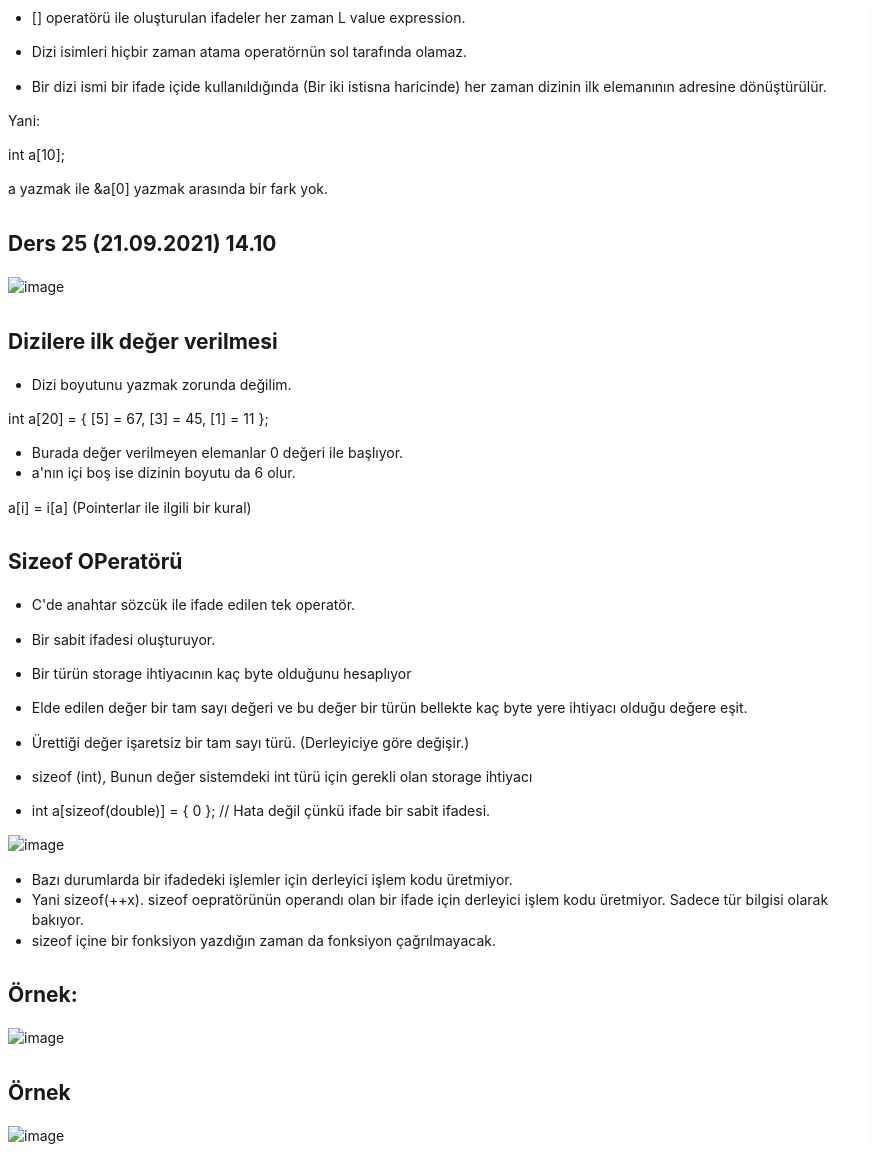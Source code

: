- [] operatörü ile oluşturulan ifadeler her zaman L value expression.
- Dizi isimleri hiçbir zaman atama operatörnün sol tarafında olamaz.

- Bir dizi ismi bir ifade içide kullanıldığında (Bir iki istisna haricinde) her zaman dizinin ilk elemanının adresine dönüştürülür.

Yani:

int a[10];

a yazmak ile &a[0] yazmak arasında bir fark yok.

Ders 25 (21.09.2021) 14.10
---

![image](https://user-images.githubusercontent.com/75746171/142157187-c2c7374d-9564-4e96-9d46-3bda08dd33ba.png)


Dizilere ilk değer verilmesi
---
- Dizi boyutunu yazmak zorunda değilim.

int a[20] = { [5] = 67, [3] = 45, [1] = 11 };

- Burada değer verilmeyen elemanlar 0 değeri ile başlıyor.
- a'nın içi boş ise dizinin boyutu da 6 olur.

 a[i] = i[a] (Pointerlar ile ilgili bir kural)
 
 Sizeof OPeratörü
 ---
 - C'de anahtar sözcük ile ifade edilen tek operatör.
 - Bir sabit ifadesi oluşturuyor.
 - Bir türün storage ihtiyacının kaç byte olduğunu hesaplıyor
 - Elde edilen değer bir tam sayı değeri ve bu değer bir türün bellekte kaç byte yere ihtiyacı olduğu değere eşit.
 - Ürettiği değer işaretsiz bir tam sayı türü. (Derleyiciye göre değişir.)
 
- sizeof (int), Bunun değer sistemdeki int türü için gerekli olan storage ihtiyacı
- int a[sizeof(double)] = { 0 }; // Hata değil çünkü ifade bir sabit ifadesi.

![image](https://user-images.githubusercontent.com/75746171/142157377-4f29d25d-c7da-4c88-ace2-c6e22b15a010.png)

- Bazı durumlarda bir ifadedeki işlemler için derleyici işlem kodu üretmiyor.
- Yani sizeof(++x). sizeof oepratörünün operandı olan bir ifade için derleyici işlem kodu üretmiyor. Sadece tür bilgisi olarak bakıyor.
- sizeof içine bir fonksiyon yazdığın zaman da fonksiyon çağrılmayacak.

Örnek:
---
![image](https://user-images.githubusercontent.com/75746171/142157485-1a38a945-322e-48ce-babc-c39b32ba88c2.png)

Örnek
---
![image](https://user-images.githubusercontent.com/75746171/142157650-bf19ab08-8fd3-4bb5-b785-4192548e19c9.png)
